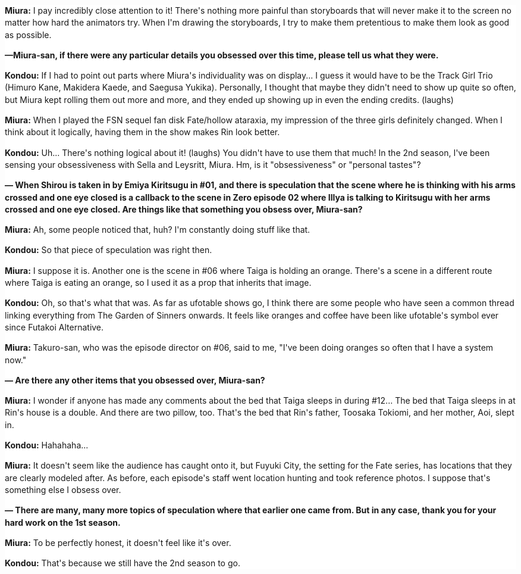 **Miura:** I pay incredibly close attention to it! There's nothing more painful than storyboards that will never make it to the screen no matter how hard the animators try. When I'm drawing the storyboards, I try to make them pretentious to make them look as good as possible.

**—Miura-san, if there were any particular details you obsessed over this time, please tell us what they were.**

**Kondou:** If I had to point out parts where Miura's individuality was on display... I guess it would have to be the Track Girl Trio (Himuro Kane, Makidera Kaede, and Saegusa Yukika). Personally, I thought that maybe they didn't need to show up quite so often, but Miura kept rolling them out more and more, and they ended up showing up in even the ending credits. (laughs)

**Miura:** When I played the FSN sequel fan disk Fate/hollow ataraxia, my impression of the three girls definitely changed. When I think about it logically, having them in the show makes Rin look better.

**Kondou:** Uh... There's nothing logical about it! (laughs) You didn't have to use them that much! In the 2nd season, I've been sensing your obsessiveness with Sella and Leysritt, Miura. Hm, is it "obsessiveness" or "personal tastes"?

**— When Shirou is taken in by Emiya Kiritsugu in #01, and there is speculation that the scene where he is thinking with his arms crossed and one eye closed is a callback to the scene in Zero episode 02 where Illya is talking to Kiritsugu with her arms crossed and one eye closed. Are things like that something you obsess over, Miura-san?**

**Miura:** Ah, some people noticed that, huh? I'm constantly doing stuff like that.

**Kondou:** So that piece of speculation was right then.

**Miura:** I suppose it is. Another one is the scene in #06 where Taiga is holding an orange. There's a scene in a different route where Taiga is eating an orange, so I used it as a prop that inherits that image.

**Kondou:** Oh, so that's what that was. As far as ufotable shows go, I think there are some people who have seen a common thread linking everything from The Garden of Sinners onwards. It feels like oranges and coffee have been like ufotable's symbol ever since Futakoi Alternative.

**Miura:** Takuro-san, who was the episode director on #06, said to me, "I've been doing oranges so often that I have a system now."

**— Are there any other items that you obsessed over, Miura-san?**

**Miura:** I wonder if anyone has made any comments about the bed that Taiga sleeps in during #12... The bed that Taiga sleeps in at Rin's house is a double. And there are two pillow, too. That's the bed that Rin's father, Toosaka Tokiomi, and her mother, Aoi, slept in.

**Kondou:** Hahahaha...

**Miura:** It doesn't seem like the audience has caught onto it, but Fuyuki City, the setting for the Fate series, has locations that they are clearly modeled after. As before, each episode's staff went location hunting and took reference photos. I suppose that's something else I obsess over.

**— There are many, many more topics of speculation where that earlier one came from. But in any case, thank you for your hard work on the 1st season.**

**Miura:** To be perfectly honest, it doesn't feel like it's over.

**Kondou:** That's because we still have the 2nd season to go.
